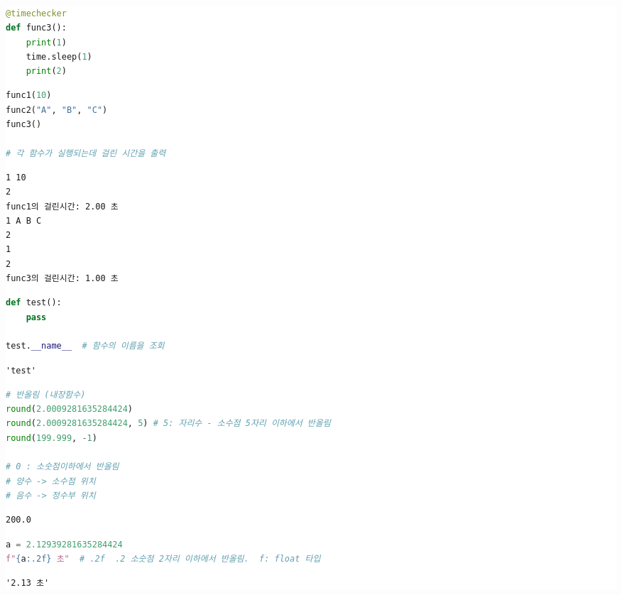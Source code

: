 
```python
@timechecker
def func3():
    print(1)
    time.sleep(1)
    print(2)
```


```python
func1(10)
func2("A", "B", "C")
func3()

# 각 함수가 실행되는데 걸린 시간을 출력
```

    1 10
    2
    func1의 걸린시간: 2.00 초
    1 A B C
    2
    1
    2
    func3의 걸린시간: 1.00 초
    


```python
def test():
    pass

test.__name__  # 함수의 이름을 조회
```




    'test'




```python
# 반올림 (내장함수)
round(2.0009281635284424)
round(2.0009281635284424, 5) # 5: 자리수 - 소수점 5자리 이하에서 반올림
round(199.999, -1)

# 0 : 소숫점이하에서 반올림
# 양수 -> 소수점 위치
# 음수 -> 정수부 위치
```




    200.0




```python
a = 2.12939281635284424
f"{a:.2f} 초"  # .2f  .2 소숫점 2자리 이하에서 반올림.  f: float 타입
```




    '2.13 초'


